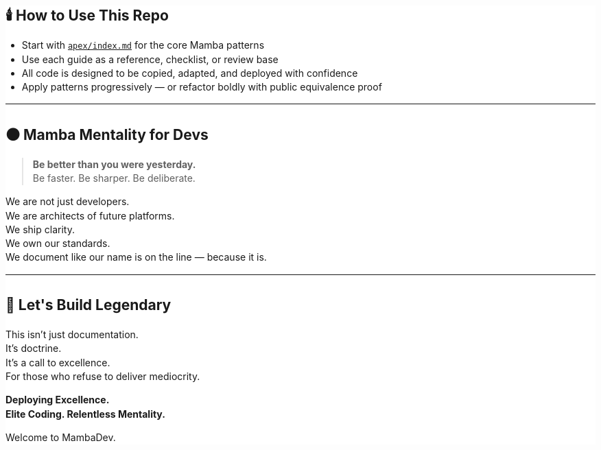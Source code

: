 
## 🕯️ How to Use This Repo

- Start with [`apex/index.md`](../apex/index.md) for the core Mamba patterns  
- Use each guide as a reference, checklist, or review base  
- All code is designed to be copied, adapted, and deployed with confidence  
- Apply patterns progressively — or refactor boldly with public equivalence proof

---

## ⚫ Mamba Mentality for Devs

> **Be better than you were yesterday.**  
> Be faster. Be sharper. Be deliberate.

We are not just developers.  
We are architects of future platforms.  
We ship clarity.  
We own our standards.  
We document like our name is on the line — because it is.

---

## 🧠 Let's Build Legendary

This isn’t just documentation.  
It’s doctrine.  
It’s a call to excellence.  
For those who refuse to deliver mediocrity.

**Deploying Excellence.**  
**Elite Coding. Relentless Mentality.**

Welcome to MambaDev.